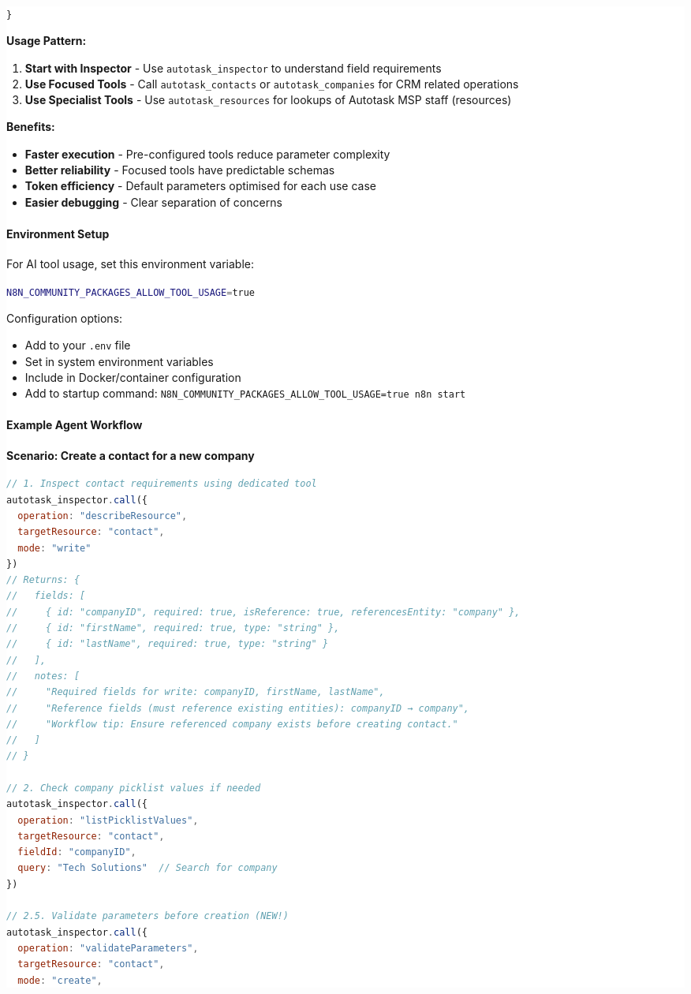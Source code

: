 ```javascript
}
```

**Usage Pattern:**
1. **Start with Inspector** - Use `autotask_inspector` to understand field requirements
2. **Use Focused Tools** - Call `autotask_contacts` or `autotask_companies` for CRM related operations  
3. **Use Specialist Tools** - Use `autotask_resources` for lookups of Autotask MSP staff (resources)

**Benefits:**
- **Faster execution** - Pre-configured tools reduce parameter complexity
- **Better reliability** - Focused tools have predictable schemas
- **Token efficiency** - Default parameters optimised for each use case
- **Easier debugging** - Clear separation of concerns

#### Environment Setup

For AI tool usage, set this environment variable:

```bash
N8N_COMMUNITY_PACKAGES_ALLOW_TOOL_USAGE=true
```

Configuration options:
- Add to your `.env` file
- Set in system environment variables  
- Include in Docker/container configuration
- Add to startup command: `N8N_COMMUNITY_PACKAGES_ALLOW_TOOL_USAGE=true n8n start`

#### Example Agent Workflow

**Scenario: Create a contact for a new company**

```javascript
// 1. Inspect contact requirements using dedicated tool
autotask_inspector.call({
  operation: "describeResource",
  targetResource: "contact", 
  mode: "write"
})
// Returns: { 
//   fields: [
//     { id: "companyID", required: true, isReference: true, referencesEntity: "company" },
//     { id: "firstName", required: true, type: "string" },
//     { id: "lastName", required: true, type: "string" }
//   ],
//   notes: [
//     "Required fields for write: companyID, firstName, lastName",
//     "Reference fields (must reference existing entities): companyID → company",
//     "Workflow tip: Ensure referenced company exists before creating contact."
//   ]
// }

// 2. Check company picklist values if needed
autotask_inspector.call({
  operation: "listPicklistValues",
  targetResource: "contact",
  fieldId: "companyID",
  query: "Tech Solutions"  // Search for company
})

// 2.5. Validate parameters before creation (NEW!)
autotask_inspector.call({
  operation: "validateParameters",
  targetResource: "contact",
  mode: "create",
```